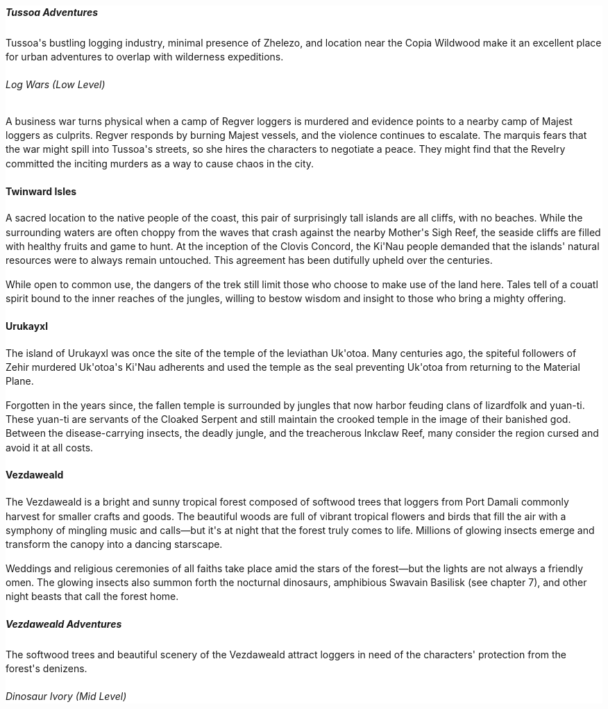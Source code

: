 ##### Tussoa Adventures

Tussoa's bustling logging industry, minimal presence of Zhelezo, and location near the Copia Wildwood make it an excellent place for urban adventures to overlap with wilderness expeditions.

###### Log Wars (Low Level)

A business war turns physical when a camp of Regver loggers is murdered and evidence points to a nearby camp of Majest loggers as culprits. Regver responds by burning Majest vessels, and the violence continues to escalate. The marquis fears that the war might spill into Tussoa's streets, so she hires the characters to negotiate a peace. They might find that the Revelry committed the inciting murders as a way to cause chaos in the city.

#### Twinward Isles

A sacred location to the native people of the coast, this pair of surprisingly tall islands are all cliffs, with no beaches. While the surrounding waters are often choppy from the waves that crash against the nearby Mother's Sigh Reef, the seaside cliffs are filled with healthy fruits and game to hunt. At the inception of the Clovis Concord, the Ki'Nau people demanded that the islands' natural resources were to always remain untouched. This agreement has been dutifully upheld over the centuries.

While open to common use, the dangers of the trek still limit those who choose to make use of the land here. Tales tell of a couatl spirit bound to the inner reaches of the jungles, willing to bestow wisdom and insight to those who bring a mighty offering.

#### Urukayxl

The island of Urukayxl was once the site of the temple of the leviathan Uk'otoa. Many centuries ago, the spiteful followers of Zehir murdered Uk'otoa's Ki'Nau adherents and used the temple as the seal preventing Uk'otoa from returning to the Material Plane.

Forgotten in the years since, the fallen temple is surrounded by jungles that now harbor feuding clans of lizardfolk and yuan-ti. These yuan-ti are servants of the Cloaked Serpent and still maintain the crooked temple in the image of their banished god. Between the disease-carrying insects, the deadly jungle, and the treacherous Inkclaw Reef, many consider the region cursed and avoid it at all costs.

#### Vezdaweald

The Vezdaweald is a bright and sunny tropical forest composed of softwood trees that loggers from Port Damali commonly harvest for smaller crafts and goods. The beautiful woods are full of vibrant tropical flowers and birds that fill the air with a symphony of mingling music and calls—but it's at night that the forest truly comes to life. Millions of glowing insects emerge and transform the canopy into a dancing starscape.

Weddings and religious ceremonies of all faiths take place amid the stars of the forest—but the lights are not always a friendly omen. The glowing insects also summon forth the nocturnal dinosaurs, amphibious Swavain Basilisk (see chapter 7), and other night beasts that call the forest home.

##### Vezdaweald Adventures

The softwood trees and beautiful scenery of the Vezdaweald attract loggers in need of the characters' protection from the forest's denizens.

###### Dinosaur Ivory (Mid Level)
